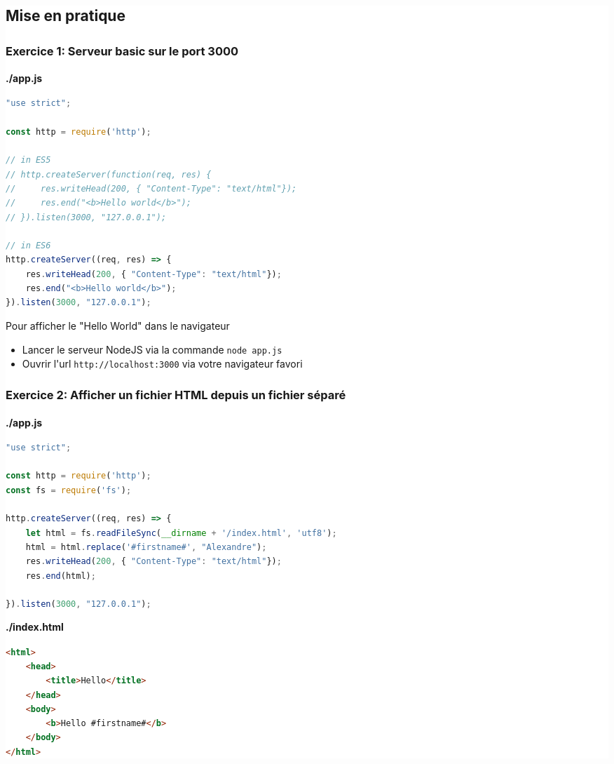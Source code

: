 ## Mise en pratique

### Exercice 1: Serveur basic sur le port 3000

**./app.js**
```js
"use strict";

const http = require('http');

// in ES5
// http.createServer(function(req, res) {
//     res.writeHead(200, { "Content-Type": "text/html"});
//     res.end("<b>Hello world</b>");
// }).listen(3000, "127.0.0.1");

// in ES6
http.createServer((req, res) => {
    res.writeHead(200, { "Content-Type": "text/html"});
    res.end("<b>Hello world</b>");
}).listen(3000, "127.0.0.1");
```

Pour afficher le "Hello World" dans le navigateur

* Lancer le serveur NodeJS via la commande `node app.js`
* Ouvrir l'url `http://localhost:3000` via votre navigateur favori

### Exercice 2: Afficher un fichier HTML depuis un fichier séparé

**./app.js**
```js
"use strict";

const http = require('http');
const fs = require('fs');

http.createServer((req, res) => {
    let html = fs.readFileSync(__dirname + '/index.html', 'utf8');
    html = html.replace('#firstname#', "Alexandre");
    res.writeHead(200, { "Content-Type": "text/html"});
    res.end(html);

}).listen(3000, "127.0.0.1");
```

**./index.html**
```html
<html>
    <head>
        <title>Hello</title>
    </head>
    <body>
        <b>Hello #firstname#</b>
    </body>
</html>
```
